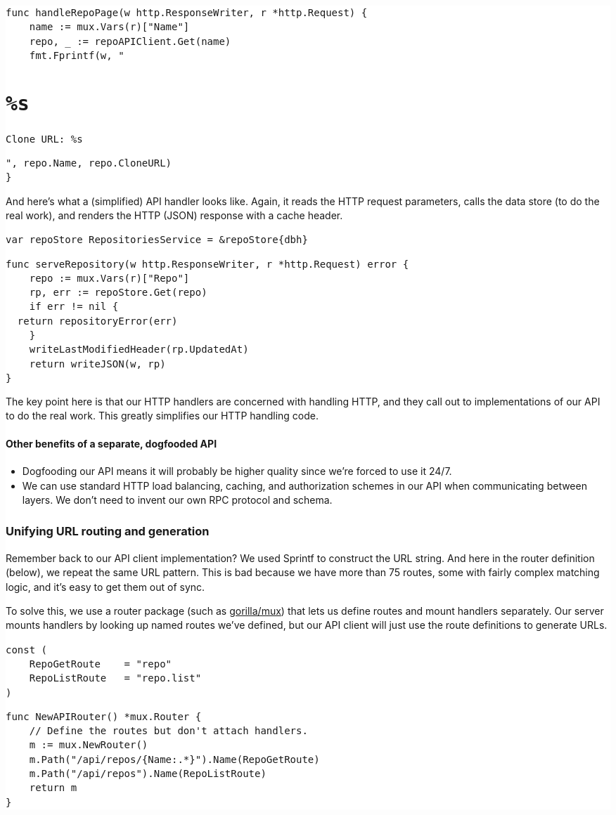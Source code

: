 <pre name="9e72" id="9e72" className="graf graf--pre graf-after--pre">func handleRepoPage(w http.ResponseWriter, r *http.Request) {
    name := mux.Vars(r)["Name"]
    repo, _ := repoAPIClient.Get(name)
    fmt.Fprintf(w, "<h1>%s</h1><p>Clone URL: %s</p>", repo.Name, repo.CloneURL)
}</pre>

And here’s what a (simplified) API handler looks like. Again, it reads the HTTP request parameters, calls the data store (to do the real work), and renders the HTTP (JSON) response with a cache header.

<pre name="16a7" id="16a7" className="graf graf--pre graf-after--p">var repoStore RepositoriesService = &repoStore{dbh}</pre>

<pre name="20f8" id="20f8" className="graf graf--pre graf-after--pre">func serveRepository(w http.ResponseWriter, r *http.Request) error {
    repo := mux.Vars(r)["Repo"]
    rp, err := repoStore.Get(repo)
    if err != nil {
  return repositoryError(err)
    }
    writeLastModifiedHeader(rp.UpdatedAt)
    return writeJSON(w, rp)
}</pre>

The key point here is that our HTTP handlers are concerned with handling HTTP, and they call out to implementations of our API to do the real work. This greatly simplifies our HTTP handling code.

#### Other benefits of a separate, dogfooded API

*   Dogfooding our API means it will probably be higher quality since we’re forced to use it 24/7.
*   We can use standard HTTP load balancing, caching, and authorization schemes in our API when communicating between layers. We don’t need to invent our own RPC protocol and schema.

### Unifying URL routing and generation

Remember back to our API client implementation? We used Sprintf to construct the URL string. And here in the router definition (below), we repeat the same URL pattern. This is bad because we have more than 75 routes, some with fairly complex matching logic, and it’s easy to get them out of sync.

To solve this, we use a router package (such as [gorilla/mux](https://sourcegraph.com/github.com/gorilla/mux)) that lets us define routes and mount handlers separately. Our server mounts handlers by looking up named routes we’ve defined, but our API client will just use the route definitions to generate URLs.

<pre name="cd10" id="cd10" className="graf graf--pre graf-after--p">const (
    RepoGetRoute    = "repo"
    RepoListRoute   = "repo.list"
)</pre>

<pre name="e8a7" id="e8a7" className="graf graf--pre graf-after--pre">func NewAPIRouter() *mux.Router {
    // Define the routes but don't attach handlers.
    m := mux.NewRouter()
    m.Path("/api/repos/{Name:.*}").Name(RepoGetRoute)
    m.Path("/api/repos").Name(RepoListRoute)
    return m
}</pre>
